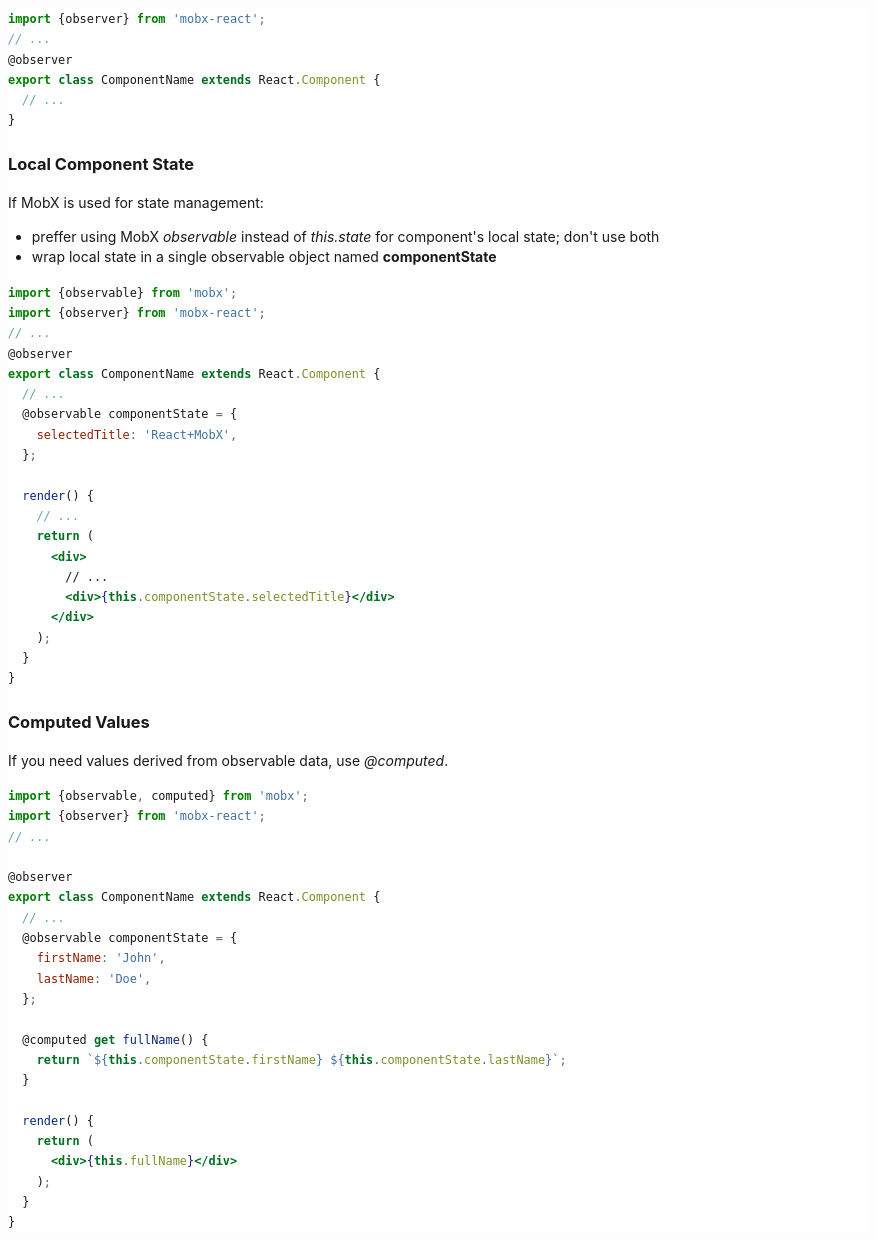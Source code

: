 ``` jsx
import {observer} from 'mobx-react';
// ...
@observer
export class ComponentName extends React.Component {
  // ...
}
```

### Local Component State
If MobX is used for state management:
- preffer using MobX *observable* instead of *this.state* for component's local state; don't use both
- wrap local state in a single observable object named **componentState**

``` jsx
import {observable} from 'mobx';
import {observer} from 'mobx-react';
// ...
@observer
export class ComponentName extends React.Component {
  // ...
  @observable componentState = {
    selectedTitle: 'React+MobX',
  };

  render() {
    // ...
    return (
      <div>
        // ...
        <div>{this.componentState.selectedTitle}</div>
      </div>
    );
  }
}
```

### Computed Values
If you need values derived from observable data, use *@computed*.

``` jsx
import {observable, computed} from 'mobx';
import {observer} from 'mobx-react';
// ...

@observer
export class ComponentName extends React.Component {
  // ...
  @observable componentState = {
    firstName: 'John',
    lastName: 'Doe',
  };

  @computed get fullName() {
    return `${this.componentState.firstName} ${this.componentState.lastName}`;
  }

  render() {
    return (
      <div>{this.fullName}</div>
    );
  }
}
```
